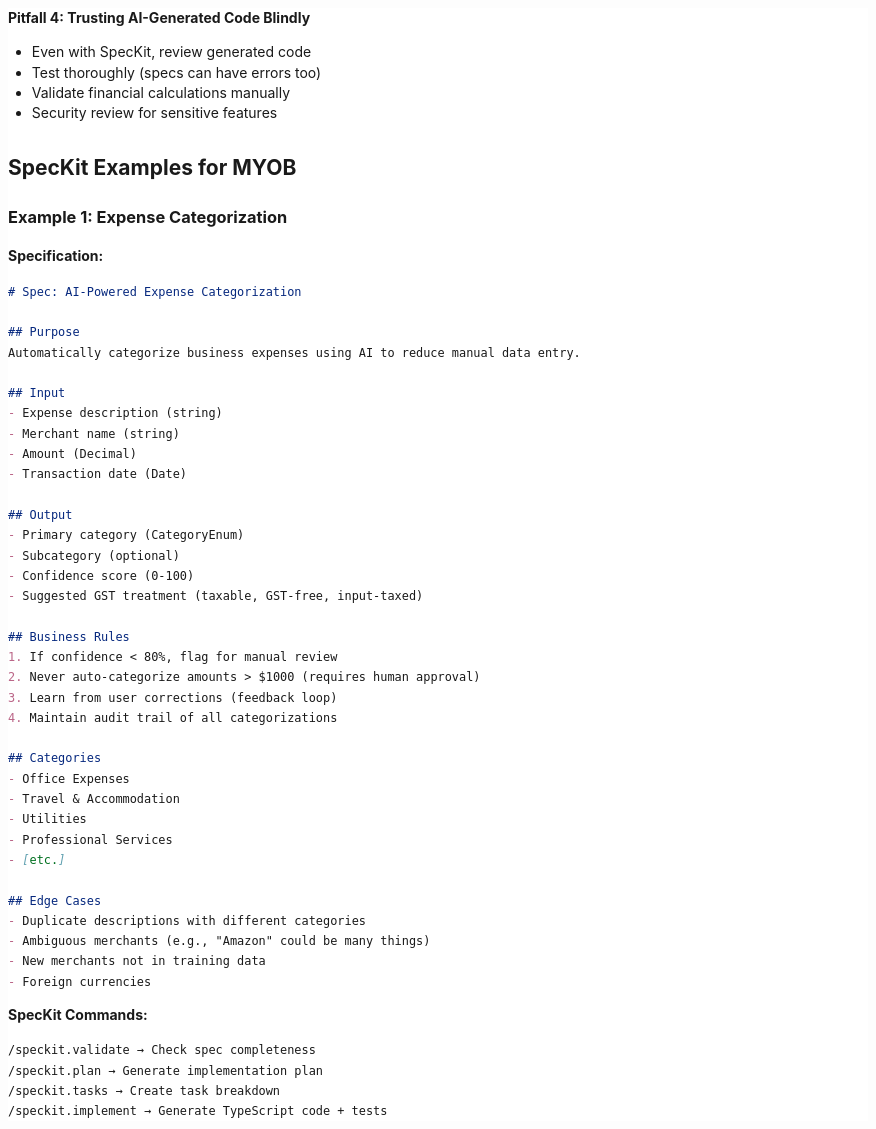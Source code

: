 **Pitfall 4: Trusting AI-Generated Code Blindly**
- Even with SpecKit, review generated code
- Test thoroughly (specs can have errors too)
- Validate financial calculations manually
- Security review for sensitive features

## SpecKit Examples for MYOB

### Example 1: Expense Categorization

**Specification:**
```markdown
# Spec: AI-Powered Expense Categorization

## Purpose
Automatically categorize business expenses using AI to reduce manual data entry.

## Input
- Expense description (string)
- Merchant name (string)
- Amount (Decimal)
- Transaction date (Date)

## Output
- Primary category (CategoryEnum)
- Subcategory (optional)
- Confidence score (0-100)
- Suggested GST treatment (taxable, GST-free, input-taxed)

## Business Rules
1. If confidence < 80%, flag for manual review
2. Never auto-categorize amounts > $1000 (requires human approval)
3. Learn from user corrections (feedback loop)
4. Maintain audit trail of all categorizations

## Categories
- Office Expenses
- Travel & Accommodation
- Utilities
- Professional Services
- [etc.]

## Edge Cases
- Duplicate descriptions with different categories
- Ambiguous merchants (e.g., "Amazon" could be many things)
- New merchants not in training data
- Foreign currencies
```

**SpecKit Commands:**
```
/speckit.validate → Check spec completeness
/speckit.plan → Generate implementation plan
/speckit.tasks → Create task breakdown
/speckit.implement → Generate TypeScript code + tests
```

